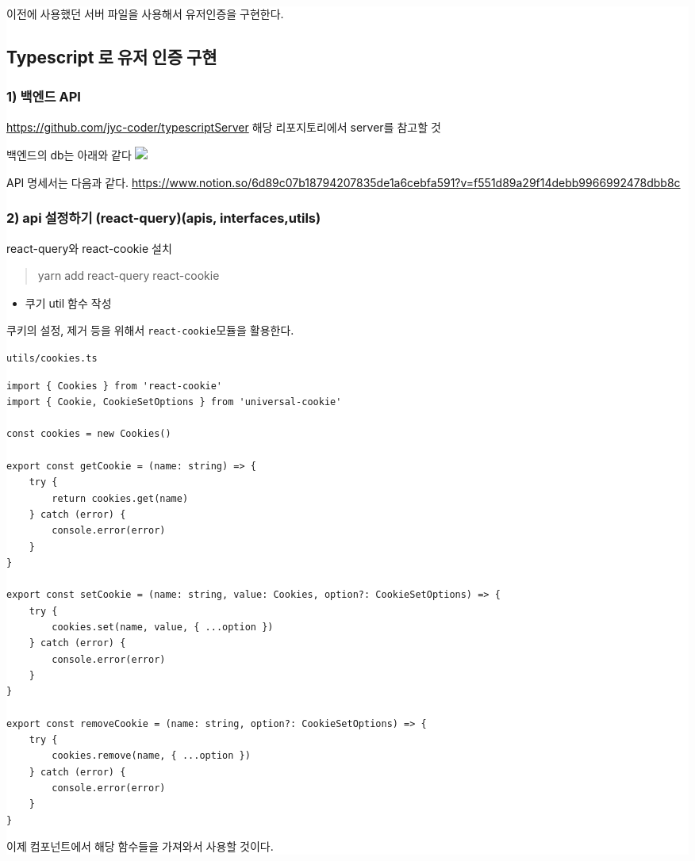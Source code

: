 이전에 사용했던 서버 파일을 사용해서 유저인증을 구현한다.

## Typescript 로 유저 인증 구현



### 1) 백엔드 API

https://github.com/jyc-coder/typescriptServer
해당 리포지토리에서 server를 참고할 것 


백엔드의 db는 아래와 같다
![](https://velog.velcdn.com/images/jhs000123/post/f02d44df-1f2e-4acd-9ab3-e02bb498a7ae/image.png)

API 명세서는 다음과 같다.
https://www.notion.so/6d89c07b18794207835de1a6cebfa591?v=f551d89a29f14debb9966992478dbb8c


### 2) api 설정하기 (react-query)(apis, interfaces,utils)

react-query와 react-cookie 설치

> yarn add react-query react-cookie


- 쿠기 util 함수 작성

쿠키의 설정, 제거 등을 위해서 `react-cookie`모듈을 활용한다.

`utils/cookies.ts`

```tsx
import { Cookies } from 'react-cookie'
import { Cookie, CookieSetOptions } from 'universal-cookie'

const cookies = new Cookies()

export const getCookie = (name: string) => {
    try {
        return cookies.get(name)
    } catch (error) {
        console.error(error)
    }
}

export const setCookie = (name: string, value: Cookies, option?: CookieSetOptions) => {
    try {
        cookies.set(name, value, { ...option })
    } catch (error) {
        console.error(error)
    }
}

export const removeCookie = (name: string, option?: CookieSetOptions) => {
    try {
        cookies.remove(name, { ...option })
    } catch (error) {
        console.error(error)
    }
}

```
이제 컴포넌트에서 해당 함수들을 가져와서 사용할 것이다.
